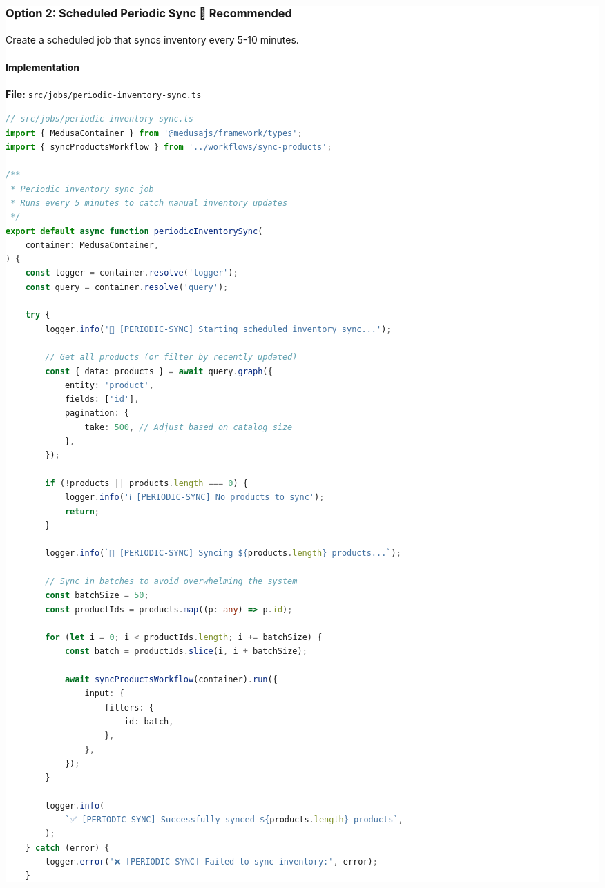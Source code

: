 ### Option 2: Scheduled Periodic Sync 🔄 **Recommended**

Create a scheduled job that syncs inventory every 5-10 minutes.

#### Implementation

**File:** `src/jobs/periodic-inventory-sync.ts`

```typescript
// src/jobs/periodic-inventory-sync.ts
import { MedusaContainer } from '@medusajs/framework/types';
import { syncProductsWorkflow } from '../workflows/sync-products';

/**
 * Periodic inventory sync job
 * Runs every 5 minutes to catch manual inventory updates
 */
export default async function periodicInventorySync(
	container: MedusaContainer,
) {
	const logger = container.resolve('logger');
	const query = container.resolve('query');

	try {
		logger.info('🔄 [PERIODIC-SYNC] Starting scheduled inventory sync...');

		// Get all products (or filter by recently updated)
		const { data: products } = await query.graph({
			entity: 'product',
			fields: ['id'],
			pagination: {
				take: 500, // Adjust based on catalog size
			},
		});

		if (!products || products.length === 0) {
			logger.info('ℹ️ [PERIODIC-SYNC] No products to sync');
			return;
		}

		logger.info(`🔄 [PERIODIC-SYNC] Syncing ${products.length} products...`);

		// Sync in batches to avoid overwhelming the system
		const batchSize = 50;
		const productIds = products.map((p: any) => p.id);

		for (let i = 0; i < productIds.length; i += batchSize) {
			const batch = productIds.slice(i, i + batchSize);

			await syncProductsWorkflow(container).run({
				input: {
					filters: {
						id: batch,
					},
				},
			});
		}

		logger.info(
			`✅ [PERIODIC-SYNC] Successfully synced ${products.length} products`,
		);
	} catch (error) {
		logger.error('❌ [PERIODIC-SYNC] Failed to sync inventory:', error);
	}
```